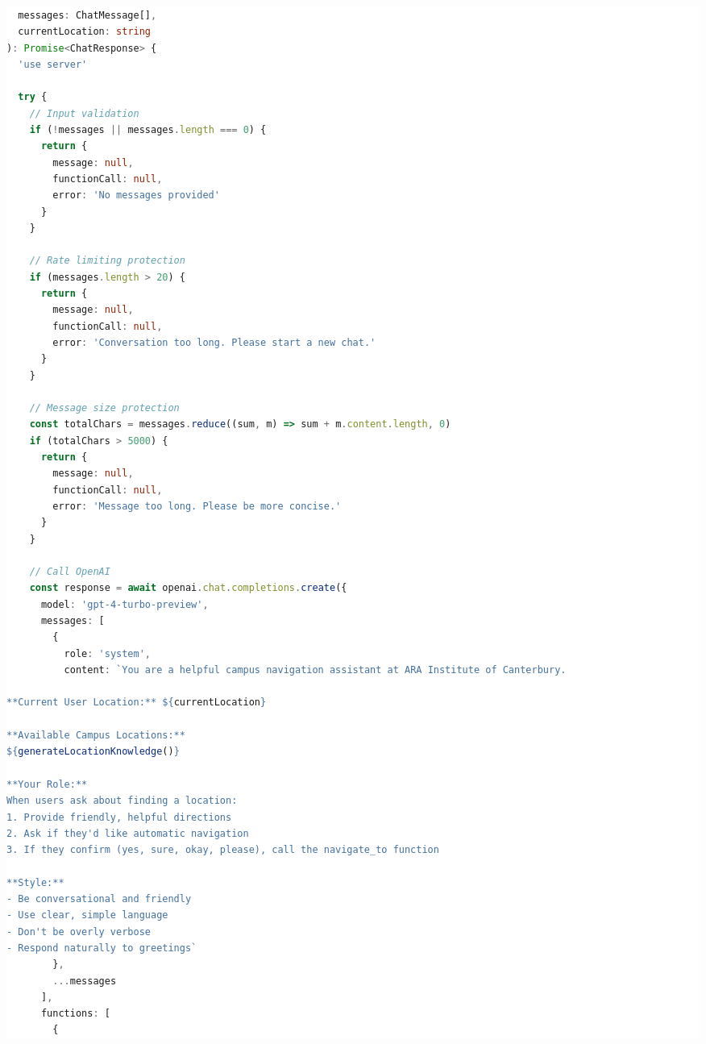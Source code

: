 ```typescript
  messages: ChatMessage[],
  currentLocation: string
): Promise<ChatResponse> {
  'use server'

  try {
    // Input validation
    if (!messages || messages.length === 0) {
      return {
        message: null,
        functionCall: null,
        error: 'No messages provided'
      }
    }

    // Rate limiting protection
    if (messages.length > 20) {
      return {
        message: null,
        functionCall: null,
        error: 'Conversation too long. Please start a new chat.'
      }
    }

    // Message size protection
    const totalChars = messages.reduce((sum, m) => sum + m.content.length, 0)
    if (totalChars > 5000) {
      return {
        message: null,
        functionCall: null,
        error: 'Message too long. Please be more concise.'
      }
    }

    // Call OpenAI
    const response = await openai.chat.completions.create({
      model: 'gpt-4-turbo-preview',
      messages: [
        {
          role: 'system',
          content: `You are a helpful campus navigation assistant at ARA Institute of Canterbury.

**Current User Location:** ${currentLocation}

**Available Campus Locations:**
${generateLocationKnowledge()}

**Your Role:**
When users ask about finding a location:
1. Provide friendly, helpful directions
2. Ask if they'd like automatic navigation
3. If they confirm (yes, sure, okay, please), call the navigate_to function

**Style:**
- Be conversational and friendly
- Use clear, simple language
- Don't be overly verbose
- Respond naturally to greetings`
        },
        ...messages
      ],
      functions: [
        {
```